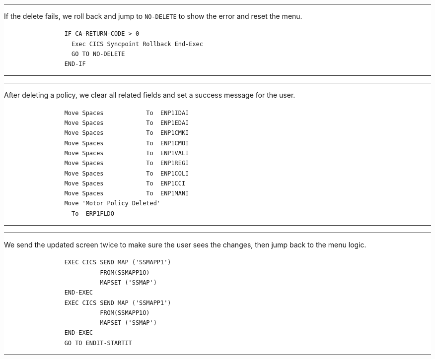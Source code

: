 
</SwmSnippet>

<SwmSnippet path="/base/src/lgtestp1.cbl" line="143">

---

If the delete fails, we roll back and jump to <SwmToken path="base/src/lgtestp1.cbl" pos="145:5:7" line-data="                   GO TO NO-DELETE">`NO-DELETE`</SwmToken> to show the error and reset the menu.

```cobol
                 IF CA-RETURN-CODE > 0
                   Exec CICS Syncpoint Rollback End-Exec
                   GO TO NO-DELETE
                 END-IF
```

---

</SwmSnippet>

<SwmSnippet path="/base/src/lgtestp1.cbl" line="148">

---

After deleting a policy, we clear all related fields and set a success message for the user.

```cobol
                 Move Spaces            To  ENP1IDAI
                 Move Spaces            To  ENP1EDAI
                 Move Spaces            To  ENP1CMKI
                 Move Spaces            To  ENP1CMOI
                 Move Spaces            To  ENP1VALI
                 Move Spaces            To  ENP1REGI
                 Move Spaces            To  ENP1COLI
                 Move Spaces            To  ENP1CCI
                 Move Spaces            To  ENP1MANI
                 Move 'Motor Policy Deleted'
                   To  ERP1FLDO
```

---

</SwmSnippet>

<SwmSnippet path="/base/src/lgtestp1.cbl" line="159">

---

We send the updated screen twice to make sure the user sees the changes, then jump back to the menu logic.

```cobol
                 EXEC CICS SEND MAP ('SSMAPP1')
                           FROM(SSMAPP1O)
                           MAPSET ('SSMAP')
                 END-EXEC
                 EXEC CICS SEND MAP ('SSMAPP1')
                           FROM(SSMAPP1O)
                           MAPSET ('SSMAP')
                 END-EXEC
                 GO TO ENDIT-STARTIT
```

---